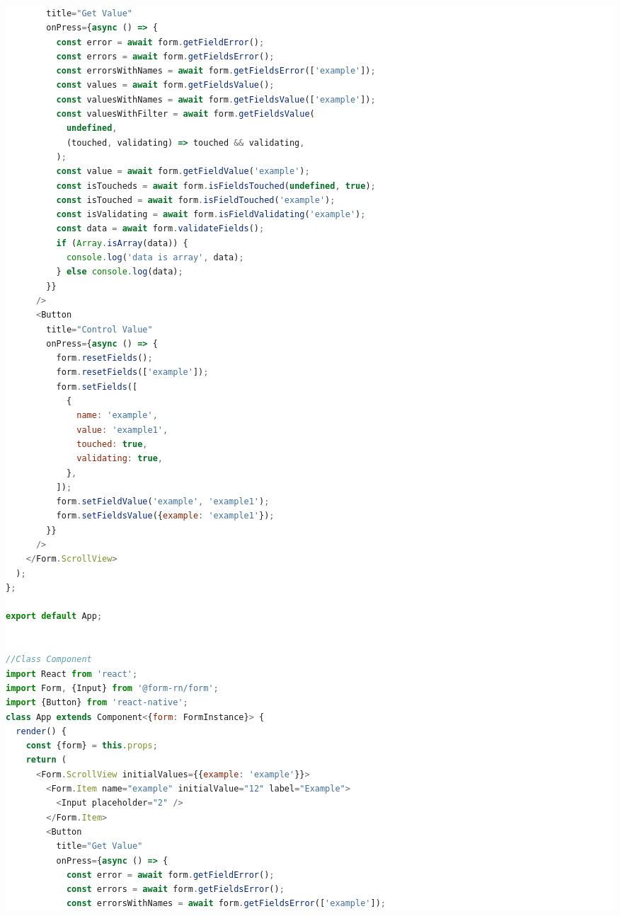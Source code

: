 ```js
        title="Get Value"
        onPress={async () => {
          const error = await form.getFieldError();
          const errors = await form.getFieldsError();
          const errorsWithNames = await form.getFieldsError(['example']);
          const values = await form.getFieldsValue();
          const valuesWithNames = await form.getFieldsValue(['example']);
          const valuesWithFilter = await form.getFieldsValue(
            undefined,
            (touched, validating) => touched && validating,
          );
          const value = await form.getFieldValue('example');
          const isToucheds = await form.isFieldsTouched(undefined, true);
          const isTouched = await form.isFieldTouched('example');
          const isValidating = await form.isFieldValidating('example');
          const data = await form.validateFields();
          if (Array.isArray(data)) {
            console.log('data is array', data);
          } else console.log(data);
        }}
      />
      <Button
        title="Control Value"
        onPress={async () => {
          form.resetFields();
          form.resetFields(['example']);
          form.setFields([
            {
              name: 'example',
              value: 'example1',
              touched: true,
              validating: true,
            },
          ]);
          form.setFieldValue('example', 'example1');
          form.setFieldsValue({example: 'example1'});
        }}
      />
    </Form.ScrollView>
  );
};

export default App;


//Class Component
import React from 'react';
import Form, {Input} from '@form-rn/form';
import {Button} from 'react-native';
class App extends Component<{form: FormInstance}> {
  render() {
    const {form} = this.props;
    return (
      <Form.ScrollView initialValues={{example: 'example'}}>
        <Form.Item name="example" initialValue="12" label="Example">
          <Input placeholder="2" />
        </Form.Item>
        <Button
          title="Get Value"
          onPress={async () => {
            const error = await form.getFieldError();
            const errors = await form.getFieldsError();
            const errorsWithNames = await form.getFieldsError(['example']);
```